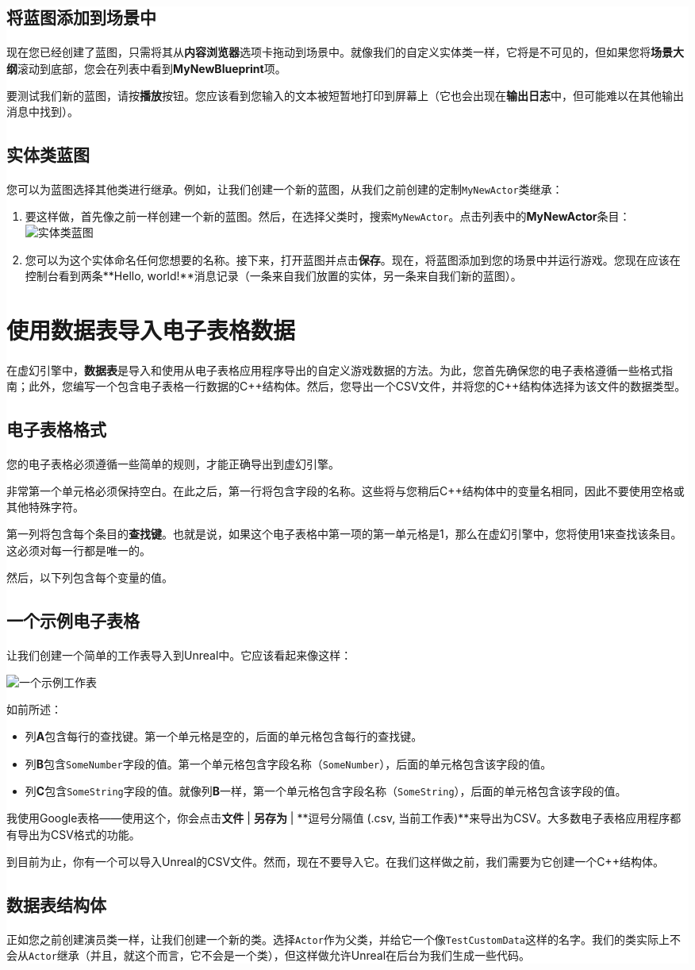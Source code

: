 ## 将蓝图添加到场景中

现在您已经创建了蓝图，只需将其从**内容浏览器**选项卡拖动到场景中。就像我们的自定义实体类一样，它将是不可见的，但如果您将**场景大纲**滚动到底部，您会在列表中看到**MyNewBlueprint**项。

要测试我们新的蓝图，请按**播放**按钮。您应该看到您输入的文本被短暂地打印到屏幕上（它也会出现在**输出日志**中，但可能难以在其他输出消息中找到）。

## 实体类蓝图

您可以为蓝图选择其他类进行继承。例如，让我们创建一个新的蓝图，从我们之前创建的定制`MyNewActor`类继承：

1.  要这样做，首先像之前一样创建一个新的蓝图。然后，在选择父类时，搜索`MyNewActor`。点击列表中的**MyNewActor**条目：![实体类蓝图](img/B04548_02_12.jpg)

1.  您可以为这个实体命名任何您想要的名称。接下来，打开蓝图并点击**保存**。现在，将蓝图添加到您的场景中并运行游戏。您现在应该在控制台看到两条**Hello, world!**消息记录（一条来自我们放置的实体，另一条来自我们新的蓝图）。

# 使用数据表导入电子表格数据

在虚幻引擎中，**数据表**是导入和使用从电子表格应用程序导出的自定义游戏数据的方法。为此，您首先确保您的电子表格遵循一些格式指南；此外，您编写一个包含电子表格一行数据的C++结构体。然后，您导出一个CSV文件，并将您的C++结构体选择为该文件的数据类型。

## 电子表格格式

您的电子表格必须遵循一些简单的规则，才能正确导出到虚幻引擎。

非常第一个单元格必须保持空白。在此之后，第一行将包含字段的名称。这些将与您稍后C++结构体中的变量名相同，因此不要使用空格或其他特殊字符。

第一列将包含每个条目的**查找键**。也就是说，如果这个电子表格中第一项的第一单元格是1，那么在虚幻引擎中，您将使用1来查找该条目。这必须对每一行都是唯一的。

然后，以下列包含每个变量的值。

## 一个示例电子表格

让我们创建一个简单的工作表导入到Unreal中。它应该看起来像这样：

![一个示例工作表](img/B04548_02_08.jpg)

如前所述：

+   列**A**包含每行的查找键。第一个单元格是空的，后面的单元格包含每行的查找键。

+   列**B**包含`SomeNumber`字段的值。第一个单元格包含字段名称（`SomeNumber`），后面的单元格包含该字段的值。

+   列**C**包含`SomeString`字段的值。就像列**B**一样，第一个单元格包含字段名称（`SomeString`），后面的单元格包含该字段的值。

我使用Google表格——使用这个，你会点击**文件** | **另存为** | **逗号分隔值 (.csv, 当前工作表)**来导出为CSV。大多数电子表格应用程序都有导出为CSV格式的功能。

到目前为止，你有一个可以导入Unreal的CSV文件。然而，现在不要导入它。在我们这样做之前，我们需要为它创建一个C++结构体。

## 数据表结构体

正如您之前创建演员类一样，让我们创建一个新的类。选择`Actor`作为父类，并给它一个像`TestCustomData`这样的名字。我们的类实际上不会从`Actor`继承（并且，就这个而言，它不会是一个类），但这样做允许Unreal在后台为我们生成一些代码。
